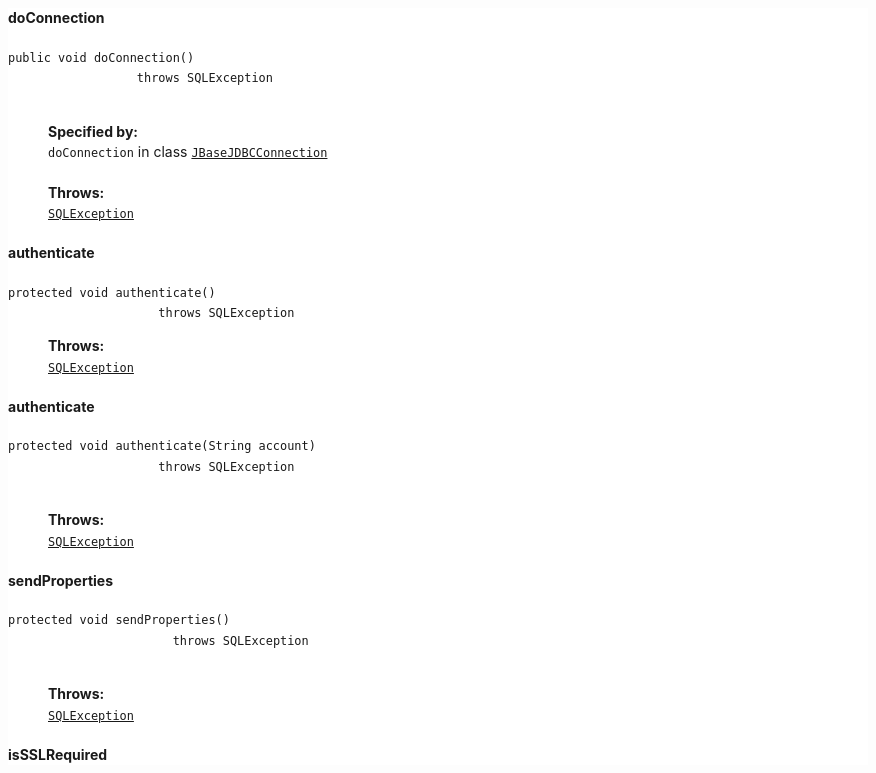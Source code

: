 #### **doConnection**

```
public void doConnection()
                  throws SQLException
```
<dl><dt style="margin-left: 40px;"><br><span class="overrideSpecifyLabel"><strong>Specified by:</strong></span></dt><dd style="margin-left: 40px;"><code>doConnection</code> in class <code><a href="/39228-jdbc/com_jbase_jdbc_JBaseJDBCConnection" title="class in com.jbase.jdbc">JBaseJDBCConnection</a></code></dd><dt style="margin-left: 40px;"><br><span class="throwsLabel"><strong>Throws:</strong></span></dt><dd style="margin-left: 40px;"><code><a href="http://java.sun.com/j2se/1.5.0/docs/api/java/sql/SQLException.html?is-external=true" title="class or interface in java.sql">SQLException</a></code></dd></dl>




#### **authenticate**

```
protected void authenticate()
                     throws SQLException
```
<dl><dt style="margin-left: 40px;"><span class="throwsLabel"><strong>Throws:</strong></span></dt><dd style="margin-left: 40px;"><code><a href="http://java.sun.com/j2se/1.5.0/docs/api/java/sql/SQLException.html?is-external=true" title="class or interface in java.sql">SQLException</a></code></dd></dl>




#### **authenticate**

```
protected void authenticate(String account)
                     throws SQLException
```
<dl><dt style="margin-left: 40px;"><br><span class="throwsLabel"><strong>Throws:</strong></span></dt><dd style="margin-left: 40px;"><code><a href="http://java.sun.com/j2se/1.5.0/docs/api/java/sql/SQLException.html?is-external=true" title="class or interface in java.sql">SQLException</a></code></dd></dl>




#### **sendProperties**

```
protected void sendProperties()
                       throws SQLException
```
<dl><dt style="margin-left: 40px;"><br><span class="throwsLabel"><strong>Throws:</strong></span></dt><dd style="margin-left: 40px;"><code><a href="http://java.sun.com/j2se/1.5.0/docs/api/java/sql/SQLException.html?is-external=true" title="class or interface in java.sql">SQLException</a></code></dd></dl>




#### **isSSLRequired**
